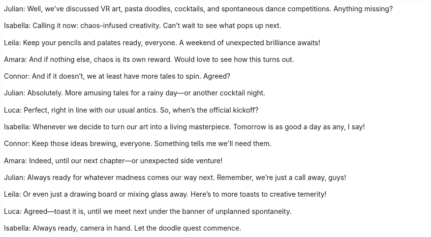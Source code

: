 Julian: Well, we’ve discussed VR art, pasta doodles, cocktails, and spontaneous dance competitions. Anything missing?

Isabella: Calling it now: chaos-infused creativity. Can’t wait to see what pops up next.

Leila: Keep your pencils and palates ready, everyone. A weekend of unexpected brilliance awaits!

Amara: And if nothing else, chaos is its own reward. Would love to see how this turns out.

Connor: And if it doesn’t, we at least have more tales to spin. Agreed?

Julian: Absolutely. More amusing tales for a rainy day—or another cocktail night.

Luca: Perfect, right in line with our usual antics. So, when’s the official kickoff?

Isabella: Whenever we decide to turn our art into a living masterpiece. Tomorrow is as good a day as any, I say!

Connor: Keep those ideas brewing, everyone. Something tells me we'll need them.

Amara: Indeed, until our next chapter—or unexpected side venture!

Julian: Always ready for whatever madness comes our way next. Remember, we’re just a call away, guys!

Leila: Or even just a drawing board or mixing glass away. Here’s to more toasts to creative temerity!

Luca: Agreed—toast it is, until we meet next under the banner of unplanned spontaneity.

Isabella: Always ready, camera in hand. Let the doodle quest commence.
